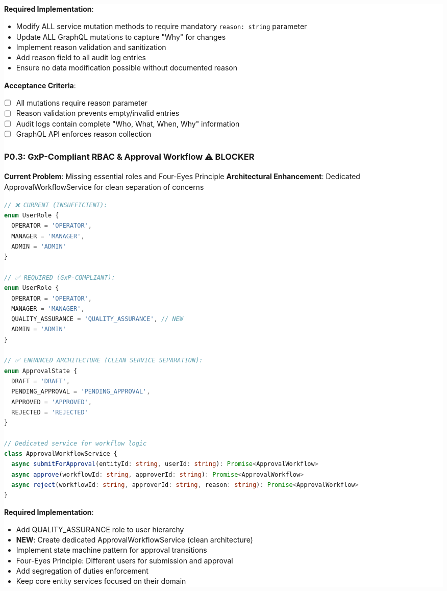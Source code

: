 **Required Implementation**:
- Modify ALL service mutation methods to require mandatory `reason: string` parameter
- Update ALL GraphQL mutations to capture "Why" for changes
- Implement reason validation and sanitization
- Add reason field to all audit log entries
- Ensure no data modification possible without documented reason

**Acceptance Criteria**:
- [ ] All mutations require reason parameter
- [ ] Reason validation prevents empty/invalid entries
- [ ] Audit logs contain complete "Who, What, When, Why" information
- [ ] GraphQL API enforces reason collection

### P0.3: GxP-Compliant RBAC & Approval Workflow ⚠️ BLOCKER
**Current Problem**: Missing essential roles and Four-Eyes Principle
**Architectural Enhancement**: Dedicated ApprovalWorkflowService for clean separation of concerns

```typescript
// ❌ CURRENT (INSUFFICIENT):
enum UserRole {
  OPERATOR = 'OPERATOR',
  MANAGER = 'MANAGER', 
  ADMIN = 'ADMIN'
}

// ✅ REQUIRED (GxP-COMPLIANT):
enum UserRole {
  OPERATOR = 'OPERATOR',
  MANAGER = 'MANAGER',
  QUALITY_ASSURANCE = 'QUALITY_ASSURANCE', // NEW
  ADMIN = 'ADMIN'
}

// ✅ ENHANCED ARCHITECTURE (CLEAN SERVICE SEPARATION):
enum ApprovalState {
  DRAFT = 'DRAFT',
  PENDING_APPROVAL = 'PENDING_APPROVAL', 
  APPROVED = 'APPROVED',
  REJECTED = 'REJECTED'
}

// Dedicated service for workflow logic
class ApprovalWorkflowService {
  async submitForApproval(entityId: string, userId: string): Promise<ApprovalWorkflow>
  async approve(workflowId: string, approverId: string): Promise<ApprovalWorkflow>
  async reject(workflowId: string, approverId: string, reason: string): Promise<ApprovalWorkflow>
}
```

**Required Implementation**:
- Add QUALITY_ASSURANCE role to user hierarchy
- **NEW**: Create dedicated ApprovalWorkflowService (clean architecture)
- Implement state machine pattern for approval transitions
- Four-Eyes Principle: Different users for submission and approval
- Add segregation of duties enforcement
- Keep core entity services focused on their domain
